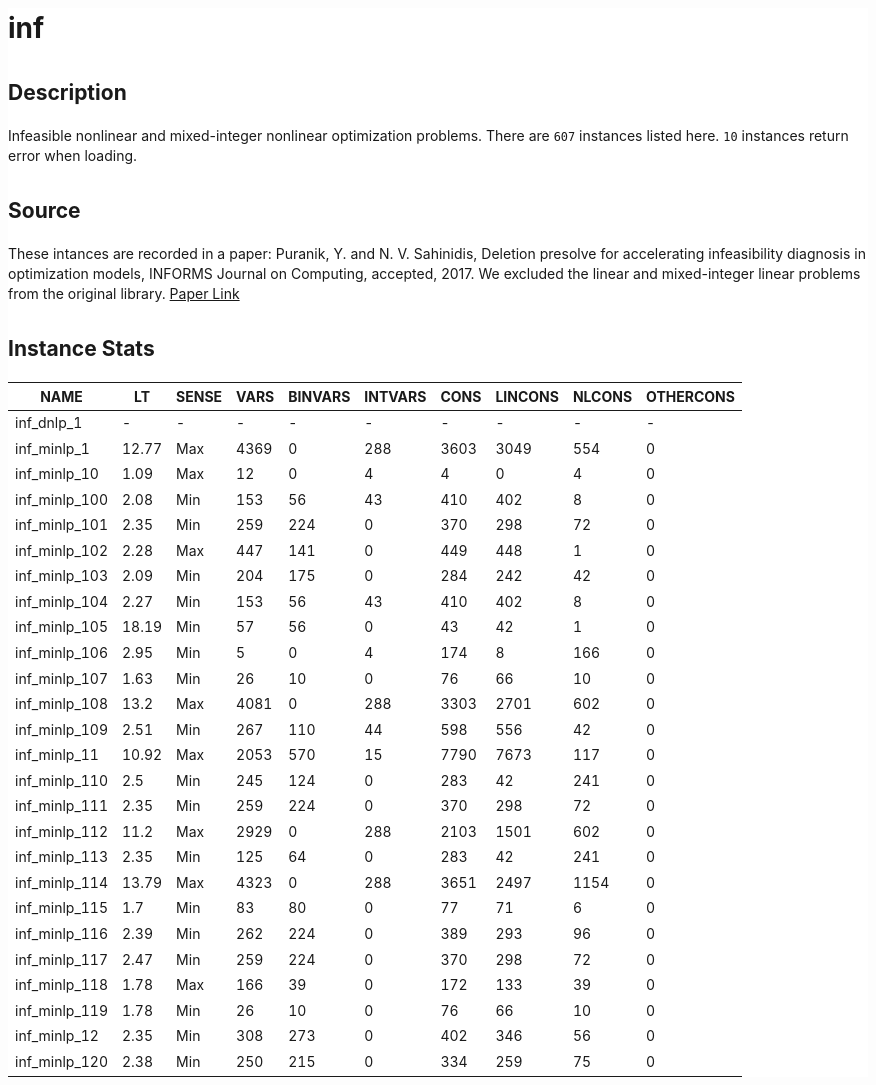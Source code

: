 # inf

## Description
Infeasible nonlinear and mixed-integer nonlinear optimization problems.
There are `607` instances listed here. `10` instances return error when loading.

## Source
These intances are recorded in a paper: Puranik, Y. and N. V. Sahinidis, Deletion presolve for accelerating infeasibility diagnosis in optimization models, INFORMS Journal on Computing, accepted, 2017.
We excluded the linear and mixed-integer linear problems from the original library.
[Paper Link](http://pubsonline.informs.org/doi/abs/10.1287/ijoc.2017.0761)

## Instance Stats
| NAME | LT | SENSE | VARS | BINVARS | INTVARS | CONS | LINCONS | NLCONS | OTHERCONS |
|------|----|-------|------|---------|---------|------|---------|--------|-----------|
| inf_dnlp_1 | - | - | - | - | - | - | - | - | - |
| inf_minlp_1 | 12.77 | Max | 4369 | 0 | 288 | 3603 | 3049 | 554 | 0 |
| inf_minlp_10 | 1.09 | Max | 12 | 0 | 4 | 4 | 0 | 4 | 0 |
| inf_minlp_100 | 2.08 | Min | 153 | 56 | 43 | 410 | 402 | 8 | 0 |
| inf_minlp_101 | 2.35 | Min | 259 | 224 | 0 | 370 | 298 | 72 | 0 |
| inf_minlp_102 | 2.28 | Max | 447 | 141 | 0 | 449 | 448 | 1 | 0 |
| inf_minlp_103 | 2.09 | Min | 204 | 175 | 0 | 284 | 242 | 42 | 0 |
| inf_minlp_104 | 2.27 | Min | 153 | 56 | 43 | 410 | 402 | 8 | 0 |
| inf_minlp_105 | 18.19 | Min | 57 | 56 | 0 | 43 | 42 | 1 | 0 |
| inf_minlp_106 | 2.95 | Min | 5 | 0 | 4 | 174 | 8 | 166 | 0 |
| inf_minlp_107 | 1.63 | Min | 26 | 10 | 0 | 76 | 66 | 10 | 0 |
| inf_minlp_108 | 13.2 | Max | 4081 | 0 | 288 | 3303 | 2701 | 602 | 0 |
| inf_minlp_109 | 2.51 | Min | 267 | 110 | 44 | 598 | 556 | 42 | 0 |
| inf_minlp_11 | 10.92 | Max | 2053 | 570 | 15 | 7790 | 7673 | 117 | 0 |
| inf_minlp_110 | 2.5 | Min | 245 | 124 | 0 | 283 | 42 | 241 | 0 |
| inf_minlp_111 | 2.35 | Min | 259 | 224 | 0 | 370 | 298 | 72 | 0 |
| inf_minlp_112 | 11.2 | Max | 2929 | 0 | 288 | 2103 | 1501 | 602 | 0 |
| inf_minlp_113 | 2.35 | Min | 125 | 64 | 0 | 283 | 42 | 241 | 0 |
| inf_minlp_114 | 13.79 | Max | 4323 | 0 | 288 | 3651 | 2497 | 1154 | 0 |
| inf_minlp_115 | 1.7 | Min | 83 | 80 | 0 | 77 | 71 | 6 | 0 |
| inf_minlp_116 | 2.39 | Min | 262 | 224 | 0 | 389 | 293 | 96 | 0 |
| inf_minlp_117 | 2.47 | Min | 259 | 224 | 0 | 370 | 298 | 72 | 0 |
| inf_minlp_118 | 1.78 | Max | 166 | 39 | 0 | 172 | 133 | 39 | 0 |
| inf_minlp_119 | 1.78 | Min | 26 | 10 | 0 | 76 | 66 | 10 | 0 |
| inf_minlp_12 | 2.35 | Min | 308 | 273 | 0 | 402 | 346 | 56 | 0 |
| inf_minlp_120 | 2.38 | Min | 250 | 215 | 0 | 334 | 259 | 75 | 0 |
